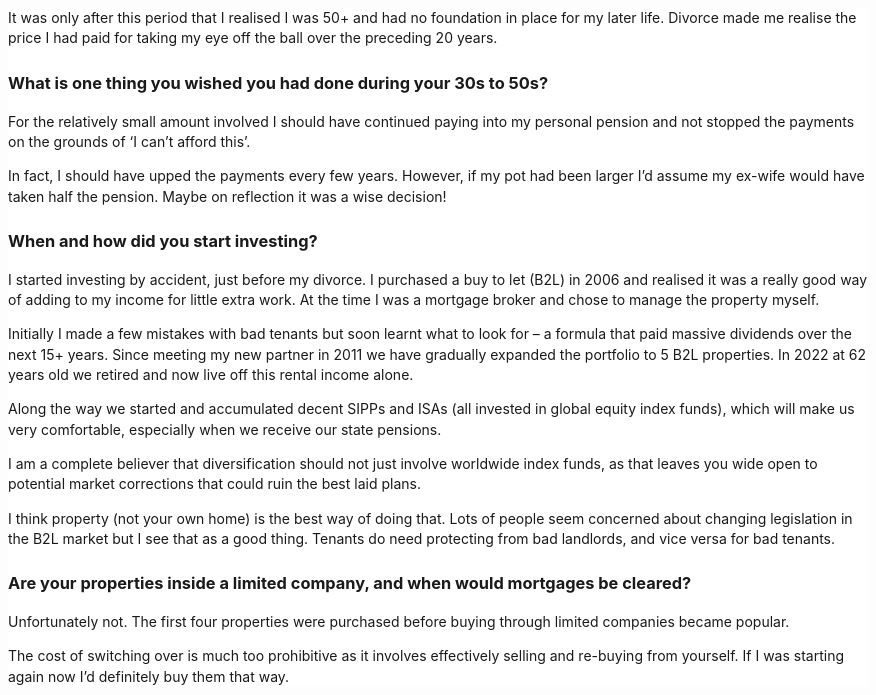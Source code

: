 

<p>It was only after this period that I realised I was 50+ and had no foundation in place for my later life. Divorce made me realise the price I had paid for taking my eye off the ball over the preceding 20 years.&nbsp;&nbsp;&nbsp;&nbsp;</p>



<h3 class="wp-block-heading">What is one thing you wished you had done during your 30s to 50s?</h3>



<p>For the relatively small amount involved I should have continued paying into my personal pension and not stopped the payments on the grounds of ‘I can’t afford this’. </p>



<p>In fact, I should have upped the payments every few years. However, if my pot had been larger I’d assume my ex-wife would have taken half the pension. Maybe on reflection it was a wise decision! </p>



<h3 class="wp-block-heading">When and how did you start investing?</h3>



<p>I started investing by accident, just before my divorce. I purchased a buy to let (B2L) in 2006 and realised it was a really good way of adding to my income for little extra work. At the time I was a mortgage broker and chose to manage the property myself. </p>



<p>Initially I made a few mistakes with bad tenants but soon learnt what to look for &#8211;  a formula that paid massive dividends over the next 15+ years. Since meeting my new partner in 2011 we have gradually expanded the portfolio to 5 B2L properties. In 2022 at 62 years old we retired and now live off this rental income alone. </p>



<p>Along the way we started and accumulated decent SIPPs and ISAs (all invested in global equity index funds), which will make us very comfortable, especially when we receive our state pensions.&nbsp;&nbsp;&nbsp;</p>



<p>I am a complete believer that diversification should not just involve worldwide index funds, as that leaves you wide open to potential market corrections that could ruin the best laid plans. </p>



<p>I think property (not your own home) is the best way of doing that. Lots of people seem concerned about changing legislation in the B2L market but I see that as a good thing. Tenants do need protecting from bad landlords, and vice versa for bad tenants.</p>



<h3 class="wp-block-heading">Are your properties inside a limited company, and when would mortgages be cleared?</h3>



<p>Unfortunately not. The first four properties were purchased before buying through limited companies became popular. </p>



<p>The cost of switching over is much too prohibitive as it involves effectively selling and re-buying from yourself. If I was starting again now I’d definitely buy them that way.</p>

